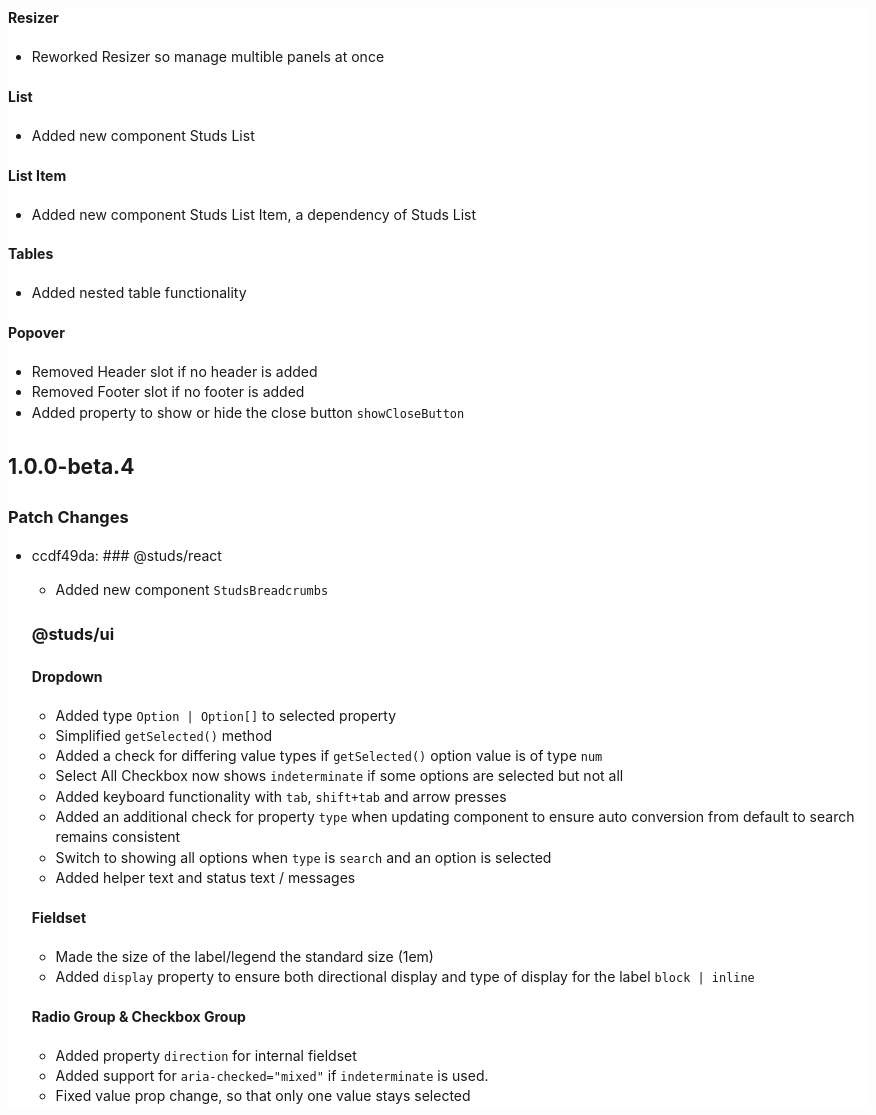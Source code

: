   #### Resizer

  - Reworked Resizer so manage multible panels at once

  #### List

  - Added new component Studs List

  #### List Item

  - Added new component Studs List Item, a dependency of Studs List

  #### Tables

  - Added nested table functionality

  #### Popover

  - Removed Header slot if no header is added
  - Removed Footer slot if no footer is added
  - Added property to show or hide the close button `showCloseButton`

## 1.0.0-beta.4

### Patch Changes

- ccdf49da: ### @studs/react

  - Added new component `StudsBreadcrumbs`

  ### @studs/ui

  #### Dropdown

  - Added type `Option | Option[]` to selected property
  - Simplified `getSelected()` method
  - Added a check for differing value types if `getSelected()` option value is of type `num`
  - Select All Checkbox now shows `indeterminate` if some options are selected but not all
  - Added keyboard functionality with `tab`, `shift+tab` and arrow presses
  - Added an additional check for property `type` when updating component to ensure auto conversion from default to search remains consistent
  - Switch to showing all options when `type` is `search` and an option is selected
  - Added helper text and status text / messages

  #### Fieldset

  - Made the size of the label/legend the standard size (1em)
  - Added `display` property to ensure both directional display and type of display for the label `block | inline`

  #### Radio Group & Checkbox Group

  - Added property `direction` for internal fieldset
  - Added support for `aria-checked="mixed"` if `indeterminate` is used.
  - Fixed value prop change, so that only one value stays selected
